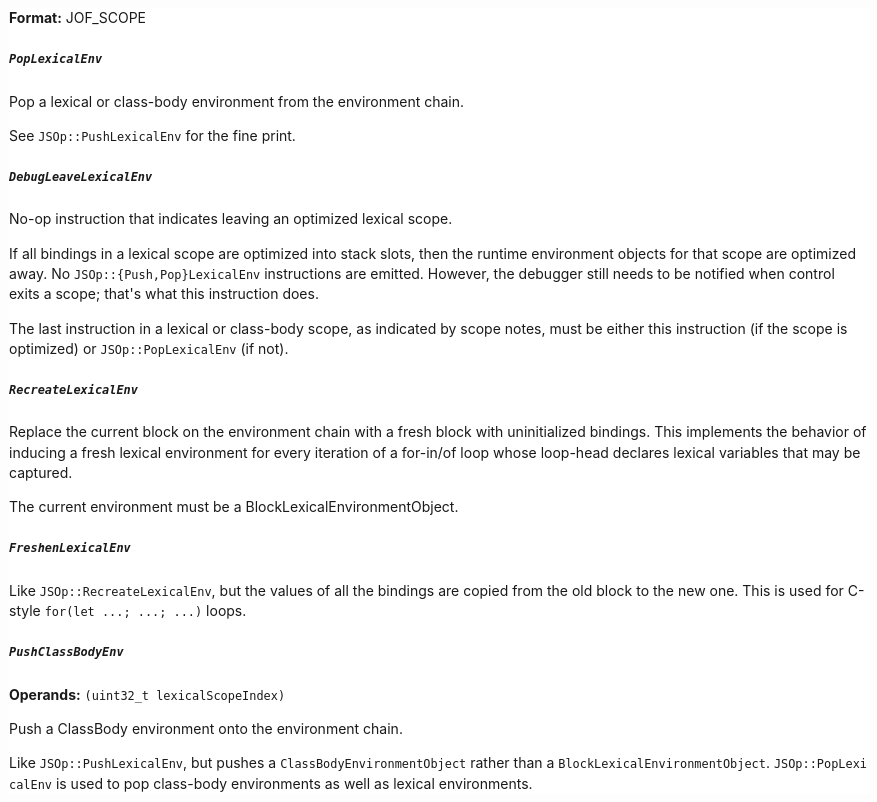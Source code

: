 
**Format:** JOF_SCOPE

##### `PopLexicalEnv`



Pop a lexical or class-body environment from the environment chain.

See `JSOp::PushLexicalEnv` for the fine print.



##### `DebugLeaveLexicalEnv`



No-op instruction that indicates leaving an optimized lexical scope.

If all bindings in a lexical scope are optimized into stack slots, then
the runtime environment objects for that scope are optimized away. No
`JSOp::{Push,Pop}LexicalEnv` instructions are emitted. However, the
debugger still needs to be notified when control exits a scope; that's
what this instruction does.

The last instruction in a lexical or class-body scope, as indicated by
scope notes, must be either this instruction (if the scope is optimized)
or `JSOp::PopLexicalEnv` (if not).



##### `RecreateLexicalEnv`



Replace the current block on the environment chain with a fresh block
with uninitialized bindings. This implements the behavior of inducing a
fresh lexical environment for every iteration of a for-in/of loop whose
loop-head declares lexical variables that may be captured.

The current environment must be a BlockLexicalEnvironmentObject.



##### `FreshenLexicalEnv`



Like `JSOp::RecreateLexicalEnv`, but the values of all the bindings are
copied from the old block to the new one. This is used for C-style
`for(let ...; ...; ...)` loops.



##### `PushClassBodyEnv`

**Operands:** `(uint32_t lexicalScopeIndex)`


Push a ClassBody environment onto the environment chain.

Like `JSOp::PushLexicalEnv`, but pushes a `ClassBodyEnvironmentObject`
rather than a `BlockLexicalEnvironmentObject`.  `JSOp::PopLexicalEnv` is
used to pop class-body environments as well as lexical environments.
